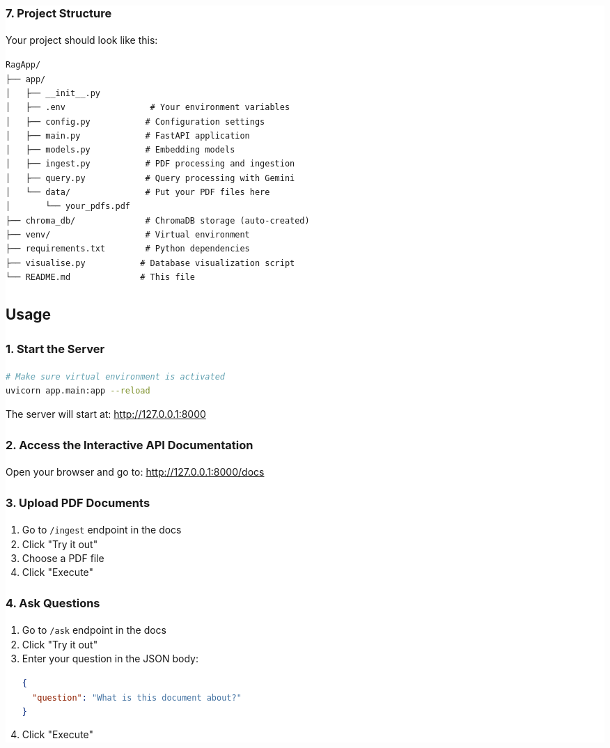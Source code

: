 ### 7. Project Structure

Your project should look like this:

```
RagApp/
├── app/
│   ├── __init__.py
│   ├── .env                 # Your environment variables
│   ├── config.py           # Configuration settings
│   ├── main.py             # FastAPI application
│   ├── models.py           # Embedding models
│   ├── ingest.py           # PDF processing and ingestion
│   ├── query.py            # Query processing with Gemini
│   └── data/               # Put your PDF files here
│       └── your_pdfs.pdf
├── chroma_db/              # ChromaDB storage (auto-created)
├── venv/                   # Virtual environment
├── requirements.txt        # Python dependencies
├── visualise.py           # Database visualization script
└── README.md              # This file
```

## Usage

### 1. Start the Server

```bash
# Make sure virtual environment is activated
uvicorn app.main:app --reload
```

The server will start at: http://127.0.0.1:8000

### 2. Access the Interactive API Documentation

Open your browser and go to: http://127.0.0.1:8000/docs

### 3. Upload PDF Documents

1. Go to `/ingest` endpoint in the docs
2. Click "Try it out"
3. Choose a PDF file
4. Click "Execute"

### 4. Ask Questions

1. Go to `/ask` endpoint in the docs
2. Click "Try it out"
3. Enter your question in the JSON body:
   ```json
   {
     "question": "What is this document about?"
   }
   ```
4. Click "Execute"
